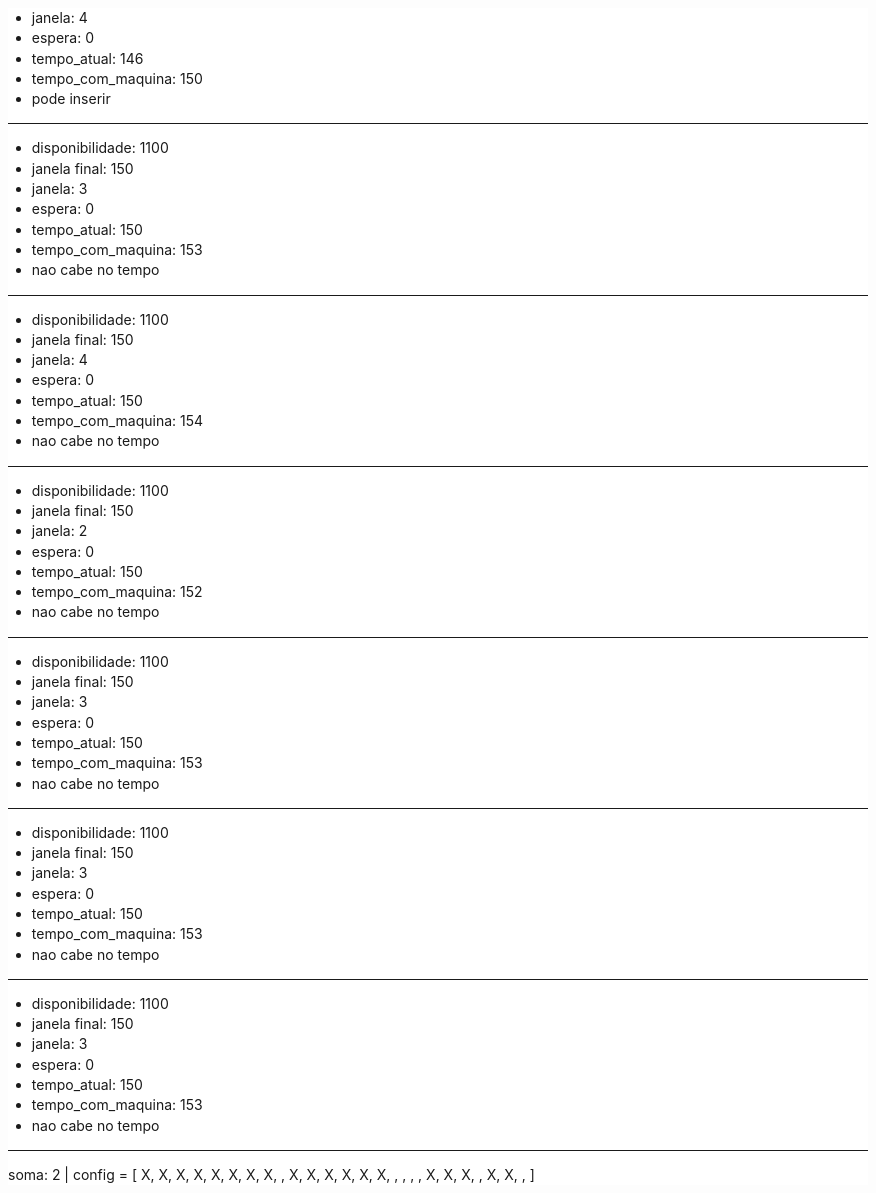 - janela: 4
- espera: 0
- tempo_atual: 146
- tempo_com_maquina: 150
- pode inserir
------
- disponibilidade: 1100
- janela final: 150
- janela: 3
- espera: 0
- tempo_atual: 150
- tempo_com_maquina: 153
- nao cabe no tempo
------
- disponibilidade: 1100
- janela final: 150
- janela: 4
- espera: 0
- tempo_atual: 150
- tempo_com_maquina: 154
- nao cabe no tempo
------
- disponibilidade: 1100
- janela final: 150
- janela: 2
- espera: 0
- tempo_atual: 150
- tempo_com_maquina: 152
- nao cabe no tempo
------
- disponibilidade: 1100
- janela final: 150
- janela: 3
- espera: 0
- tempo_atual: 150
- tempo_com_maquina: 153
- nao cabe no tempo
------
- disponibilidade: 1100
- janela final: 150
- janela: 3
- espera: 0
- tempo_atual: 150
- tempo_com_maquina: 153
- nao cabe no tempo
------
- disponibilidade: 1100
- janela final: 150
- janela: 3
- espera: 0
- tempo_atual: 150
- tempo_com_maquina: 153
- nao cabe no tempo
------
soma: 2 | config = [ X, X, X, X, X, X, X, X,  , X, X, X, X, X, X,  ,  ,  ,  , X, X, X,  , X, X,  , ]
